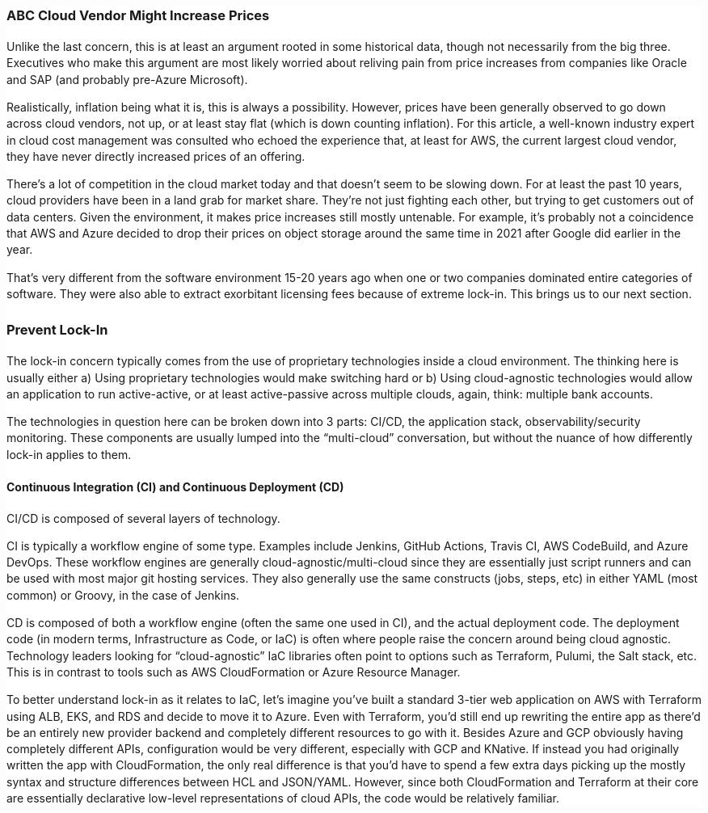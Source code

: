 ### ABC Cloud Vendor Might Increase Prices
Unlike the last concern, this is at least an argument rooted in some historical data, though not necessarily from the big three. Executives who make this argument are most likely worried about reliving pain from price increases from companies like Oracle and SAP (and probably pre-Azure Microsoft).

Realistically, inflation being what it is, this is always a possibility. However, prices have been generally observed to go down across cloud vendors, not up, or at least stay flat (which is down counting inflation). For this article, a well-known industry expert in cloud cost management was consulted who echoed the experience that, at least for AWS, the current largest cloud vendor, they have never directly increased prices of an offering.

There’s a lot of competition in the cloud market today and that doesn’t seem to be slowing down. For at least the past 10 years, cloud providers have been in a land grab for market share. They’re not just fighting each other, but trying to get customers out of data centers. Given the environment, it makes price increases still mostly untenable. For example, it’s probably not a coincidence that AWS and Azure decided to drop their prices on object storage around the same time in 2021 after Google did earlier in the year.

That’s very different from the software environment 15-20 years ago when one or two companies dominated entire categories of software. They were also able to extract exorbitant licensing fees because of extreme lock-in. This brings us to our next section.

### Prevent Lock-In
The lock-in concern typically comes from the use of proprietary technologies inside a cloud environment. The thinking here is usually either a) Using proprietary technologies would make switching hard or b) Using cloud-agnostic technologies would allow an application to run active-active, or at least active-passive across multiple clouds, again, think: multiple bank accounts.

The technologies in question here can be broken down into 3 parts: CI/CD, the application stack, observability/security monitoring. These components are usually lumped into the “multi-cloud” conversation, but without the nuance of how differently lock-in applies to them.

#### Continuous Integration (CI) and Continuous Deployment (CD)
CI/CD is composed of several layers of technology. 

CI is typically a workflow engine of some type. Examples include Jenkins, GitHub Actions, Travis CI, AWS CodeBuild, and Azure DevOps. These workflow engines are generally cloud-agnostic/multi-cloud since they are essentially just script runners and can be used with most major git hosting services. They also generally use the same constructs (jobs, steps, etc) in either YAML (most common) or Groovy, in the case of Jenkins.

CD is composed of both a workflow engine (often the same one used in CI), and the actual deployment code. The deployment code (in modern terms, Infrastructure as Code, or IaC) is often where people raise the concern around being cloud agnostic. Technology leaders looking for “cloud-agnostic” IaC libraries often point to options such as Terraform, Pulumi, the Salt stack, etc. This is in contrast to tools such as AWS CloudFormation or Azure Resource Manager.

To better understand lock-in as it relates to IaC, let’s imagine you’ve built a standard 3-tier web application on AWS with Terraform using ALB, EKS, and RDS and decide to move it to Azure. Even with Terraform, you’d still end up rewriting the entire app as there’d be an entirely new provider backend and completely different resources to go with it. Besides Azure and GCP obviously having completely different APIs, configuration would be very different, especially with GCP and KNative. If instead you had originally written the app with CloudFormation, the only real difference is that you’d have to spend a few extra days picking up the mostly syntax and structure differences between HCL and JSON/YAML. However, since both CloudFormation and Terraform at their core are essentially declarative low-level representations of cloud APIs, the code would be relatively familiar.
